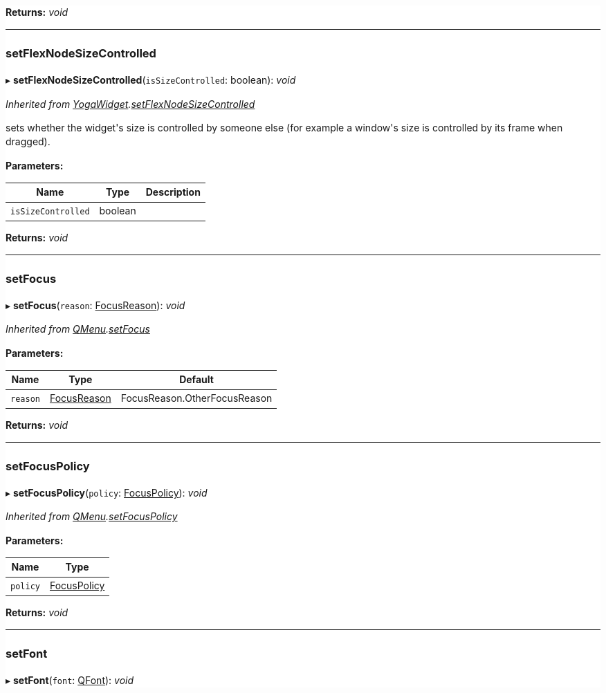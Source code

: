 **Returns:** *void*

___

###  setFlexNodeSizeControlled

▸ **setFlexNodeSizeControlled**(`isSizeControlled`: boolean): *void*

*Inherited from [YogaWidget](yogawidget.md).[setFlexNodeSizeControlled](yogawidget.md#setflexnodesizecontrolled)*

sets whether the widget's size is controlled by someone else (for example a window's size is controlled by its frame when dragged).

**Parameters:**

Name | Type | Description |
------ | ------ | ------ |
`isSizeControlled` | boolean |   |

**Returns:** *void*

___

###  setFocus

▸ **setFocus**(`reason`: [FocusReason](../enums/focusreason.md)): *void*

*Inherited from [QMenu](qmenu.md).[setFocus](qmenu.md#setfocus)*

**Parameters:**

Name | Type | Default |
------ | ------ | ------ |
`reason` | [FocusReason](../enums/focusreason.md) | FocusReason.OtherFocusReason |

**Returns:** *void*

___

###  setFocusPolicy

▸ **setFocusPolicy**(`policy`: [FocusPolicy](../enums/focuspolicy.md)): *void*

*Inherited from [QMenu](qmenu.md).[setFocusPolicy](qmenu.md#setfocuspolicy)*

**Parameters:**

Name | Type |
------ | ------ |
`policy` | [FocusPolicy](../enums/focuspolicy.md) |

**Returns:** *void*

___

###  setFont

▸ **setFont**(`font`: [QFont](qfont.md)): *void*
